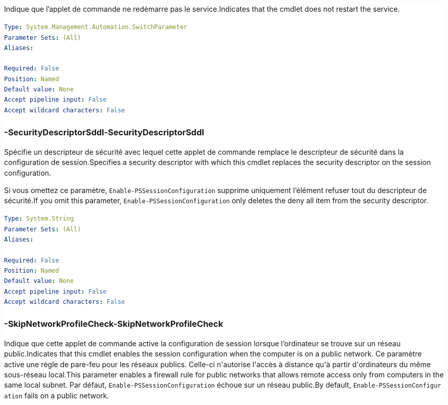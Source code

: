 <span data-ttu-id="06d1c-138">Indique que l’applet de commande ne redémarre pas le service.</span><span class="sxs-lookup"><span data-stu-id="06d1c-138">Indicates that the cmdlet does not restart the service.</span></span>

```yaml
Type: System.Management.Automation.SwitchParameter
Parameter Sets: (All)
Aliases:

Required: False
Position: Named
Default value: None
Accept pipeline input: False
Accept wildcard characters: False
```

### <span data-ttu-id="06d1c-139">-SecurityDescriptorSddl</span><span class="sxs-lookup"><span data-stu-id="06d1c-139">-SecurityDescriptorSddl</span></span>

<span data-ttu-id="06d1c-140">Spécifie un descripteur de sécurité avec lequel cette applet de commande remplace le descripteur de sécurité dans la configuration de session.</span><span class="sxs-lookup"><span data-stu-id="06d1c-140">Specifies a security descriptor with which this cmdlet replaces the security descriptor on the session configuration.</span></span>

<span data-ttu-id="06d1c-141">Si vous omettez ce paramètre, `Enable-PSSessionConfiguration` supprime uniquement l’élément refuser tout du descripteur de sécurité.</span><span class="sxs-lookup"><span data-stu-id="06d1c-141">If you omit this parameter, `Enable-PSSessionConfiguration` only deletes the deny all item from the security descriptor.</span></span>

```yaml
Type: System.String
Parameter Sets: (All)
Aliases:

Required: False
Position: Named
Default value: None
Accept pipeline input: False
Accept wildcard characters: False
```

### <span data-ttu-id="06d1c-142">-SkipNetworkProfileCheck</span><span class="sxs-lookup"><span data-stu-id="06d1c-142">-SkipNetworkProfileCheck</span></span>

<span data-ttu-id="06d1c-143">Indique que cette applet de commande active la configuration de session lorsque l’ordinateur se trouve sur un réseau public.</span><span class="sxs-lookup"><span data-stu-id="06d1c-143">Indicates that this cmdlet enables the session configuration when the computer is on a public network.</span></span> <span data-ttu-id="06d1c-144">Ce paramètre active une règle de pare-feu pour les réseaux publics. Celle-ci n'autorise l'accès à distance qu'à partir d'ordinateurs du même sous-réseau local.</span><span class="sxs-lookup"><span data-stu-id="06d1c-144">This parameter enables a firewall rule for public networks that allows remote access only from computers in the same local subnet.</span></span> <span data-ttu-id="06d1c-145">Par défaut, `Enable-PSSessionConfiguration` échoue sur un réseau public.</span><span class="sxs-lookup"><span data-stu-id="06d1c-145">By default, `Enable-PSSessionConfiguration` fails on a public network.</span></span>
